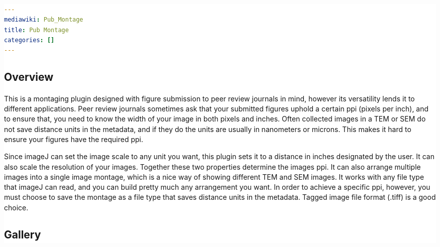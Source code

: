 ```yaml
---
mediawiki: Pub_Montage
title: Pub Montage
categories: []
---
```


## **Overview**

This is a montaging plugin designed with figure submission to peer review journals in mind, however its versatility lends it to different applications. Peer review journals sometimes ask that your submitted figures uphold a certain ppi (pixels per inch), and to ensure that, you need to know the width of your image in both pixels and inches. Often collected images in a TEM or SEM do not save distance units in the metadata, and if they do the units are usually in nanometers or microns. This makes it hard to ensure your figures have the required ppi.

Since imageJ can set the image scale to any unit you want, this plugin sets it to a distance in inches designated by the user. It can also scale the resolution of your images. Together these two properties determine the images ppi. It can also arrange multiple images into a single image montage, which is a nice way of showing different TEM and SEM images. It works with any file type that imageJ can read, and you can build pretty much any arrangement you want. In order to achieve a specific ppi, however, you must choose to save the montage as a file type that saves distance units in the metadata. Tagged image file format (.tiff) is a good choice.

## **Gallery**
